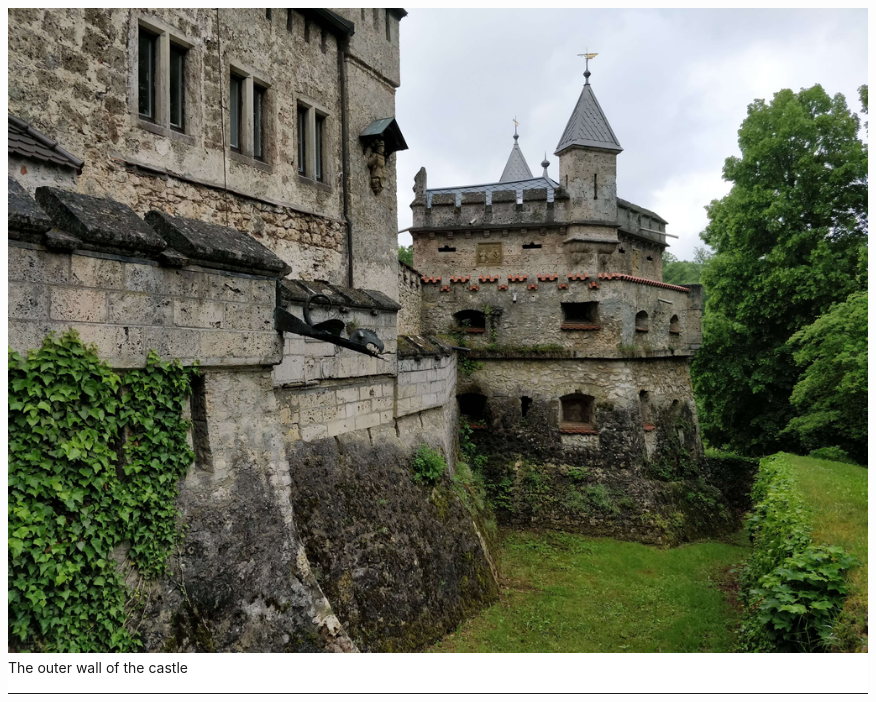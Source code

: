   <img src="/assets/images/fullsize/german-living/lichtenstein_castle3.jpg" alt="">
  <figcaption>The outer wall of the castle</figcaption>
</figure>

***

<figure class="align-center">